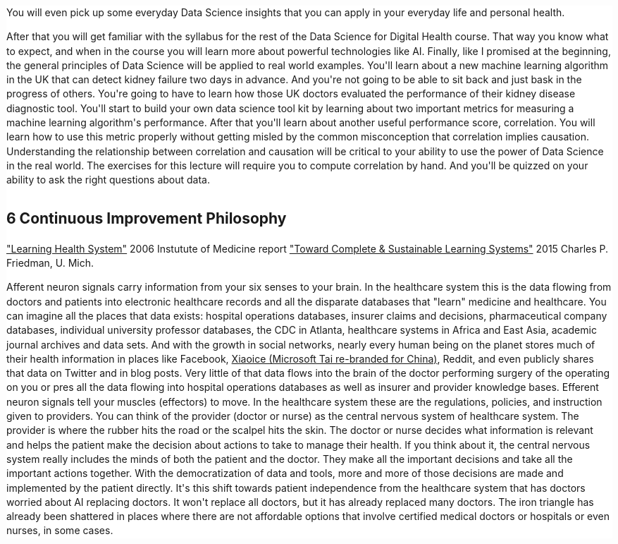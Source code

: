 You will even pick up some everyday Data Science insights that you can apply in your everyday life and personal health.

After that you will get familiar with the syllabus for the rest of the Data Science for Digital Health course.
That way you know what to expect, and when in the course you will learn more about powerful technologies like AI.
Finally, like I promised at the beginning, the general principles of Data Science will be applied to real world examples.
You'll learn about a new machine learning algorithm in the UK that can detect kidney failure two days in advance.
And you're not going to be able to sit back and just bask in the progress of others.
You're going to have to learn how those UK doctors evaluated the performance of their kidney disease diagnostic tool.
You'll start to build your own data science tool kit by learning about two important metrics for measuring a machine learning algorithm's performance.
After that you'll learn about another useful performance score, correlation.
You will learn how to use this metric properly without getting misled by the common misconception that correlation implies causation.
Understanding the relationship between correlation and causation will be critical to your ability to use the power of Data Science in the real world.
The exercises for this lecture will require you to compute correlation by hand.
And you'll be quizzed on your ability to ask the right questions about data.

<aside class="notes">

## 6 Continuous Improvement Philosophy

["Learning Health System"](https://www.ncbi.nlm.nih.gov/books/NBK53494/) 2006 Instutute of Medicine report
["Toward Complete & Sustainable Learning Systems"](https://medicine.umich.edu/sites/default/files/2014_12_08-Friedman-IOM%20LHS.pdf) 2015 Charles P. Friedman, U. Mich.

<aside class="notes">

Afferent neuron signals carry information from your six senses to your brain.
In the healthcare system this is the data flowing from doctors and patients into electronic healthcare records and all the disparate databases that "learn" medicine and healthcare.
You can imagine all the places that data exists: hospital operations databases, insurer claims and decisions, pharmaceutical company databases, individual university professor databases, the CDC in Atlanta, healthcare systems in Africa and East Asia, academic journal archives and data sets. And with the growth in social networks, nearly every human being on the planet stores much of their health information in places like Facebook, [Xiaoice (Microsoft Tai re-branded for China)](https://en.wikipedia.org/wiki/Xiaoice), Reddit, and even publicly shares that data on Twitter and in blog posts. Very little of that data flows into the brain of the doctor performing surgery of the  operating on you or pres all the data flowing into hospital operations databases as well as insurer and provider knowledge bases.
Efferent neuron signals tell your muscles (effectors) to move. In the healthcare system these are the regulations, policies, and instruction given to providers.
You can think of the provider (doctor or nurse) as the central nervous system of healthcare system.
The provider is where the rubber hits the road or the scalpel hits the skin.
The doctor or nurse decides what information is relevant and helps the patient make the decision about actions to take to manage their health.
If you think about it, the central nervous system really includes the minds of both the patient and the doctor.
They make all the important decisions and take all the important actions together.
With the democratization of data and tools, more and more of those decisions are made and implemented by the patient directly.
It's this shift towards patient independence from the healthcare system that has doctors worried about AI replacing doctors.
It won't replace all doctors, but it has already replaced many doctors.
The iron triangle has already been shattered in places where there are not affordable options that involve certified medical doctors or hospitals or even nurses, in some cases.